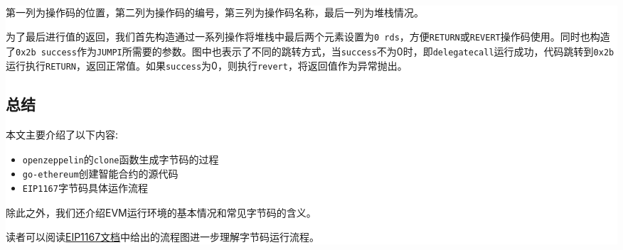 第一列为操作码的位置，第二列为操作码的编号，第三列为操作码名称，最后一列为堆栈情况。

为了最后进行值的返回，我们首先构造通过一系列操作将堆栈中最后两个元素设置为`0 rds`，方便`RETURN`或`REVERT`操作码使用。同时也构造了`0x2b success`作为`JUMPI`所需要的参数。图中也表示了不同的跳转方式，当`success`不为0时，即`delegatecall`运行成功，代码跳转到`0x2b`运行执行`RETURN`，返回正常值。如果`success`为0，则执行`revert`，将返回值作为异常抛出。

## 总结

本文主要介绍了以下内容:

- `openzeppelin`的`clone`函数生成字节码的过程
- `go-ethereum`创建智能合约的源代码
- `EIP1167`字节码具体运作流程

除此之外，我们还介绍EVM运行环境的基本情况和常见字节码的含义。

读者可以阅读[EIP1167文档](https://eips.ethereum.org/EIPS/eip-1167)中给出的流程图进一步理解字节码运行流程。
